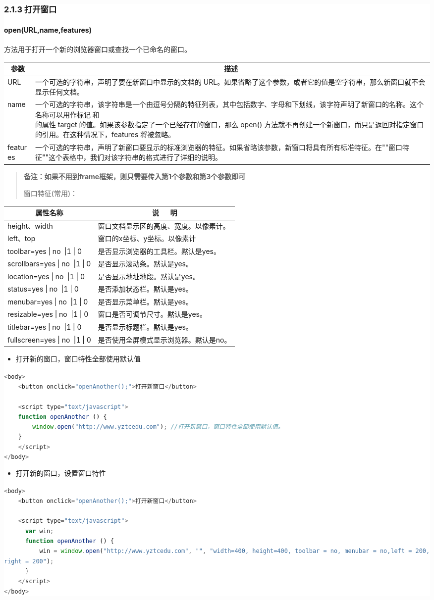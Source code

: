 ### 2.1.3	打开窗口

#### open(URL,name,features)

方法用于打开一个新的浏览器窗口或查找一个已命名的窗口。

| 参数       | 描述                                       |
| -------- | ---------------------------------------- |
| URL      | 一个可选的字符串，声明了要在新窗口中显示的文档的 URL。如果省略了这个参数，或者它的值是空字符串，那么新窗口就不会显示任何文档。 |
| name     | 一个可选的字符串，该字符串是一个由逗号分隔的特征列表，其中包括数字、字母和下划线，该字符声明了新窗口的名称。这个名称可以用作标记 <a> 和 <form> 的属性 target 的值。如果该参数指定了一个已经存在的窗口，那么 open() 方法就不再创建一个新窗口，而只是返回对指定窗口的引用。在这种情况下，features 将被忽略。 |
| features | 一个可选的字符串，声明了新窗口要显示的标准浏览器的特征。如果省略该参数，新窗口将具有所有标准特征。在""窗口特征""这个表格中，我们对该字符串的格式进行了详细的说明。 |

> **备注：如果不用到frame框架，则只需要传入第1个参数和第3个参数即可**
>
> 窗口特征(常用)：

| 属性名称                           | 说      明             |
| ------------------------------ | -------------------- |
| height、width                   | 窗口文档显示区的高度、宽度。以像素计。  |
| left、top                       | 窗口的x坐标、y坐标。以像素计      |
| toolbar=yes \| no  \|1 \| 0    | 是否显示浏览器的工具栏。黙认是yes。  |
| scrollbars=yes \| no  \|1 \| 0 | 是否显示滚动条。黙认是yes。      |
| location=yes \| no  \|1 \| 0   | 是否显示地址地段。黙认是yes。     |
| status=yes \| no  \|1 \| 0     | 是否添加状态栏。黙认是yes。      |
| menubar=yes \| no  \|1 \| 0    | 是否显示菜单栏。黙认是yes。      |
| resizable=yes \| no  \|1 \| 0  | 窗口是否可调节尺寸。黙认是yes。    |
| titlebar=yes \| no  \|1 \| 0   | 是否显示标题栏。黙认是yes。      |
| fullscreen=yes \| no  \|1 \| 0 | 是否使用全屏模式显示浏览器。黙认是no。 |

- 打开新的窗口，窗口特性全部使用默认值

```javascript
<body>
	<button onclick="openAnother();">打开新窗口</button>
    
    <script type="text/javascript">
    function openAnother () {
    	window.open("http://www.yztcedu.com"); //打开新窗口，窗口特性全部使用默认值。
    }
    </script>
</body>
```

- 打开新的窗口，设置窗口特性

```javascript
<body>
	<button onclick="openAnother();">打开新窗口</button>
    
    <script type="text/javascript">
      var win;
      function openAnother () {
          win = window.open("http://www.yztcedu.com", "", "width=400, height=400, toolbar = no, menubar = no,left = 200, right = 200");
      }
    </script>
</body>
```
